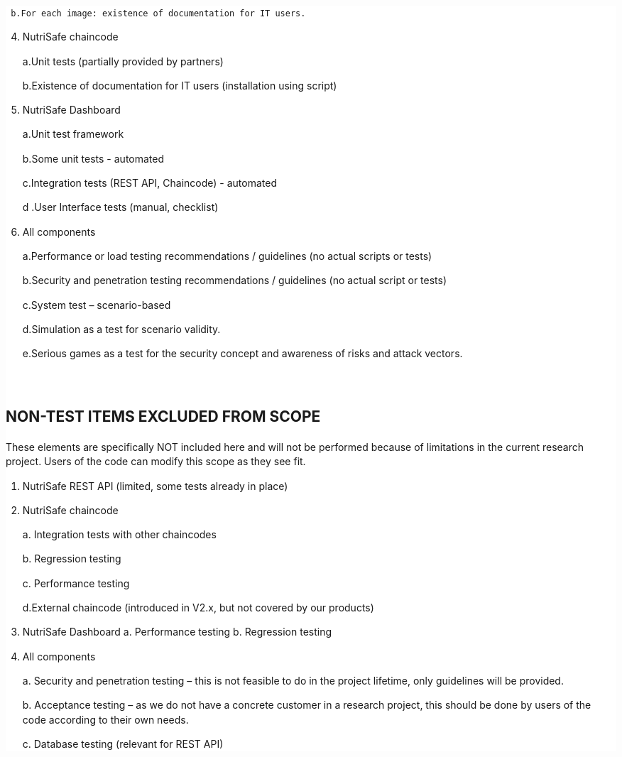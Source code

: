      b.For each image: existence of documentation for IT users.

4.	NutriSafe chaincode

     a.Unit tests (partially provided by partners)

     b.Existence of documentation for IT users (installation using script)

5.	NutriSafe Dashboard
     
	  a.Unit test framework

      b.Some unit tests - automated

      c.Integration tests (REST API,  Chaincode) - automated

      d .User Interface tests (manual, checklist)

6.	All components

	  a.Performance or load testing recommendations / guidelines (no actual scripts or tests)

      b.Security and penetration testing recommendations / guidelines (no actual script or tests)

      c.System test – scenario-based

      d.Simulation as a test for scenario validity.

      e.Serious games as a test for the security concept and awareness of risks and attack vectors.

      &nbsp;
      &nbsp;

## NON-TEST ITEMS EXCLUDED FROM SCOPE

These elements are specifically NOT included here and will not be performed because of limitations in the current research project. Users of the code can modify this scope as they see fit.
1.	NutriSafe REST API (limited, some tests already in place)

2.	NutriSafe chaincode

    a. Integration tests with other chaincodes

    b. Regression testing 

    c. Performance testing
	  
    d.External chaincode (introduced in V2.x, but not covered by our products)

3.	NutriSafe Dashboard
    a. Performance testing
    b. Regression testing

4.	All components

    a. Security and penetration testing – this is not feasible to do in the project lifetime, only guidelines will be provided.

    b. Acceptance testing – as we do not have a concrete customer in a research project, this should be done by users of the code according to their own needs.

    c. Database testing (relevant for REST API)
